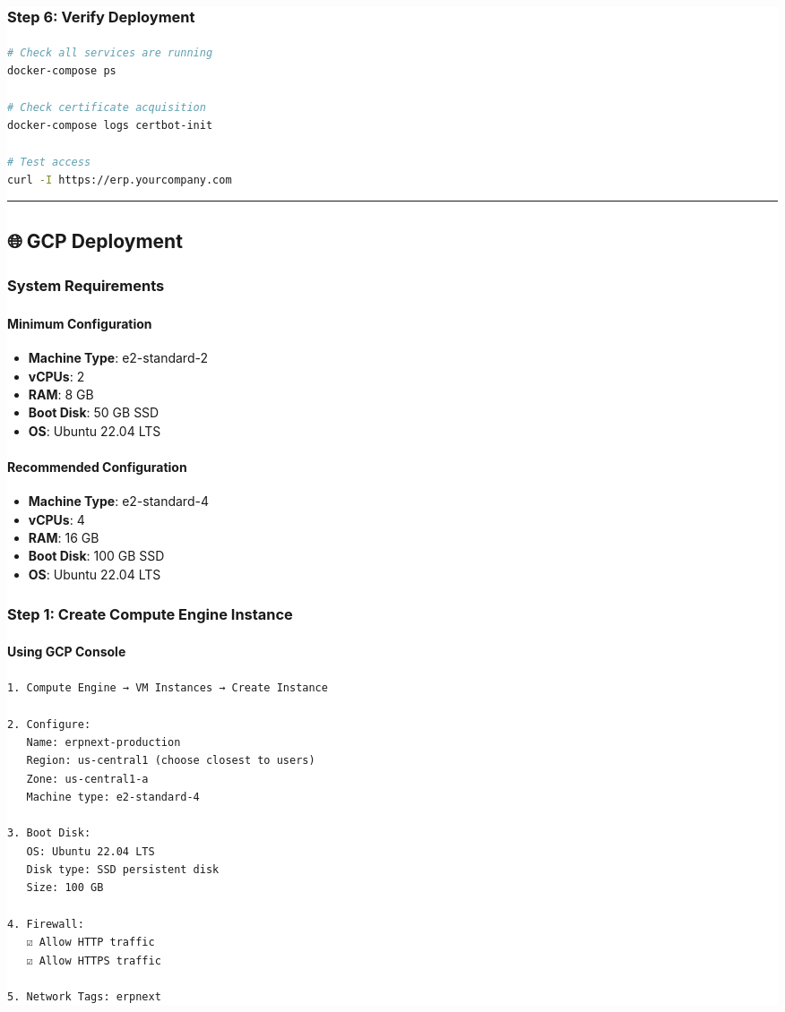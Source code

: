 ```bash
```

### Step 6: Verify Deployment

```bash
# Check all services are running
docker-compose ps

# Check certificate acquisition
docker-compose logs certbot-init

# Test access
curl -I https://erp.yourcompany.com
```

---

## 🌐 GCP Deployment

### System Requirements

#### Minimum Configuration
- **Machine Type**: e2-standard-2
- **vCPUs**: 2
- **RAM**: 8 GB
- **Boot Disk**: 50 GB SSD
- **OS**: Ubuntu 22.04 LTS

#### Recommended Configuration
- **Machine Type**: e2-standard-4
- **vCPUs**: 4
- **RAM**: 16 GB
- **Boot Disk**: 100 GB SSD
- **OS**: Ubuntu 22.04 LTS

### Step 1: Create Compute Engine Instance

#### Using GCP Console

```
1. Compute Engine → VM Instances → Create Instance

2. Configure:
   Name: erpnext-production
   Region: us-central1 (choose closest to users)
   Zone: us-central1-a
   Machine type: e2-standard-4
   
3. Boot Disk:
   OS: Ubuntu 22.04 LTS
   Disk type: SSD persistent disk
   Size: 100 GB
   
4. Firewall:
   ☑ Allow HTTP traffic
   ☑ Allow HTTPS traffic
   
5. Network Tags: erpnext
```
